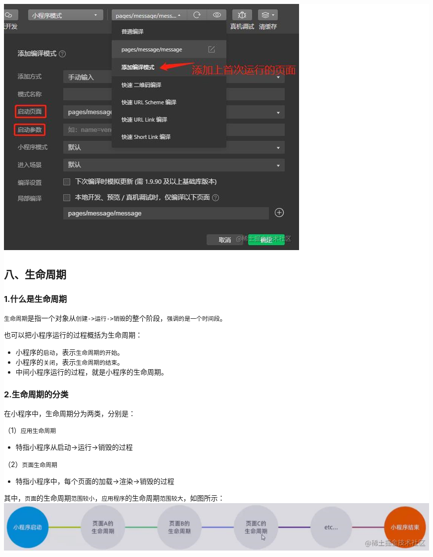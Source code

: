  ![](images\42.jpg)

## 八、生命周期
### 1.什么是生命周期
`生命周期`是指一个对象从`创建->运行->销毁`的整个阶段，`强调的是一个时间段`。

也可以把小程序运行的过程概括为生命周期：
- 小程序的`启动`，表示`生命周期的开始`。
- 小程序的`关闭`，表示`生命周期的结束`。
- 中间小程序运行的过程，就是小程序的生命周期。
### 2.生命周期的分类
在小程序中，生命周期分为两类，分别是：

（1）`应用生命周期`
- 特指小程序从启动->运行->销毁的过程

（2）`页面生命周期`
- 特指小程序中，每个页面的加载->渲染->销毁的过程

其中，`页面`的生命周期`范围较小`，`应用程序`的生命周期`范围较大`，如图所示：
![](images\78.png)
